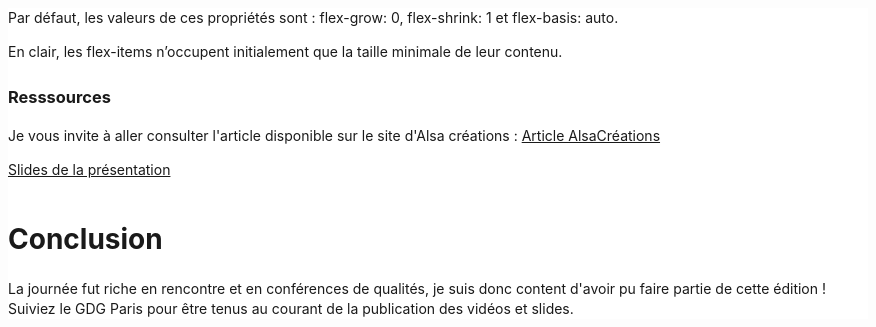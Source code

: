 Par défaut, les valeurs de ces propriétés sont : flex-grow: 0, flex-shrink: 1 et flex-basis: auto.

En clair, les flex-items n’occupent initialement que la taille minimale de leur contenu.

### Resssources

Je vous invite à aller consulter l'article disponible sur le site d'Alsa créations : [Article AlsaCréations](http://www.alsacreations.com/tuto/lire/1493-css3-flexbox-layout-module.html)

[Slides de la présentation](https://speakerdeck.com/goetter/flexbox-revolution)

# Conclusion

La journée fut riche en rencontre et en conférences de qualités, je suis donc content d'avoir pu faire partie de cette édition ! Suiviez le GDG Paris pour être tenus au courant de la publication des vidéos et slides.